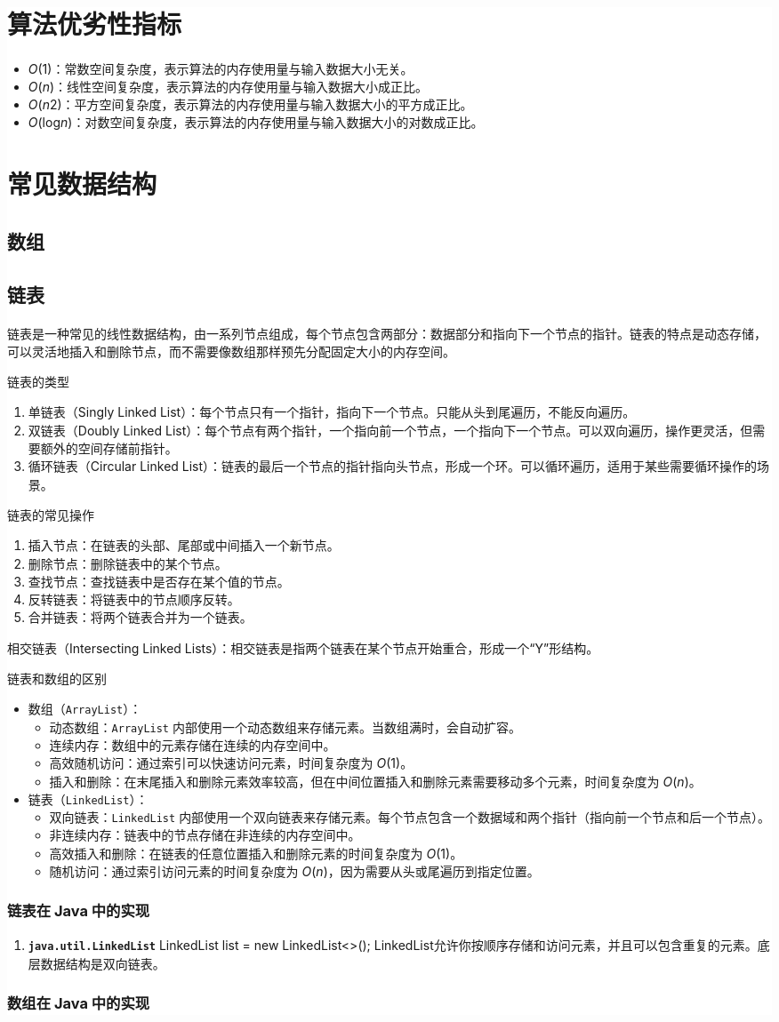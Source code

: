 # 算法优劣性指标

- *O*(1)：常数空间复杂度，表示算法的内存使用量与输入数据大小无关。
- *O*(*n*)：线性空间复杂度，表示算法的内存使用量与输入数据大小成正比。
- *O*(*n*2)：平方空间复杂度，表示算法的内存使用量与输入数据大小的平方成正比。
- *O*(log*n*)：对数空间复杂度，表示算法的内存使用量与输入数据大小的对数成正比。

# 常见数据结构

## 数组

## 链表

链表是一种常见的线性数据结构，由一系列节点组成，每个节点包含两部分：数据部分和指向下一个节点的指针。链表的特点是动态存储，可以灵活地插入和删除节点，而不需要像数组那样预先分配固定大小的内存空间。

链表的类型

1. 单链表（Singly Linked List）：每个节点只有一个指针，指向下一个节点。只能从头到尾遍历，不能反向遍历。
2. 双链表（Doubly Linked List）：每个节点有两个指针，一个指向前一个节点，一个指向下一个节点。可以双向遍历，操作更灵活，但需要额外的空间存储前指针。
3. 循环链表（Circular Linked List）：链表的最后一个节点的指针指向头节点，形成一个环。可以循环遍历，适用于某些需要循环操作的场景。

链表的常见操作

1. 插入节点：在链表的头部、尾部或中间插入一个新节点。
2. 删除节点：删除链表中的某个节点。
3. 查找节点：查找链表中是否存在某个值的节点。
4. 反转链表：将链表中的节点顺序反转。
5. 合并链表：将两个链表合并为一个链表。

相交链表（Intersecting Linked Lists）：相交链表是指两个链表在某个节点开始重合，形成一个“Y”形结构。

链表和数组的区别

- 数组（`ArrayList`）：
  - 动态数组：`ArrayList` 内部使用一个动态数组来存储元素。当数组满时，会自动扩容。
  - 连续内存：数组中的元素存储在连续的内存空间中。
  - 高效随机访问：通过索引可以快速访问元素，时间复杂度为 *O*(1)。
  - 插入和删除：在末尾插入和删除元素效率较高，但在中间位置插入和删除元素需要移动多个元素，时间复杂度为 *O*(*n*)。
- 链表（`LinkedList`）：
  - 双向链表：`LinkedList` 内部使用一个双向链表来存储元素。每个节点包含一个数据域和两个指针（指向前一个节点和后一个节点）。
  - 非连续内存：链表中的节点存储在非连续的内存空间中。
  - 高效插入和删除：在链表的任意位置插入和删除元素的时间复杂度为 *O*(1)。
  - 随机访问：通过索引访问元素的时间复杂度为 *O*(*n*)，因为需要从头或尾遍历到指定位置。

### 链表在 Java 中的实现

1. **`java.util.LinkedList`**    LinkedList<Integer> list = new LinkedList<>(); LinkedList允许你按顺序存储和访问元素，并且可以包含重复的元素。底层数据结构是双向链表。

### 数组在 Java 中的实现
